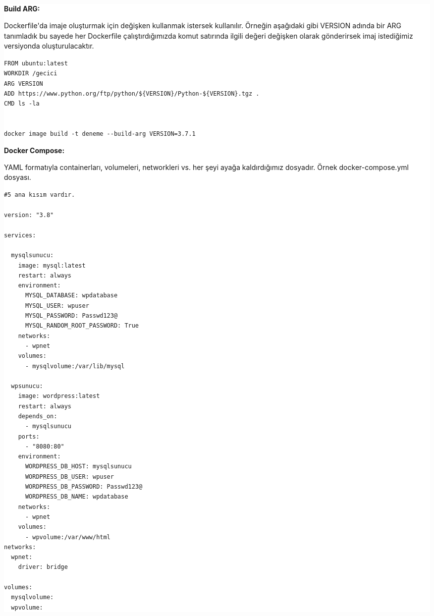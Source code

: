 
**Build ARG:**

Dockerfile'da imaje oluşturmak için değişken kullanmak istersek kullanılır. Örneğin aşağıdaki gibi VERSION adında bir ARG tanımladık bu sayede her Dockerfile çalıştırdığımızda komut satırında ilgili değeri değişken olarak gönderirsek imaj istediğimiz versiyonda oluşturulacaktır.

```
FROM ubuntu:latest
WORKDIR /gecici
ARG VERSION
ADD https://www.python.org/ftp/python/${VERSION}/Python-${VERSION}.tgz .
CMD ls -la


docker image build -t deneme --build-arg VERSION=3.7.1
```

**Docker Compose:**

YAML formatıyla containerları, volumeleri, networkleri vs. her şeyi ayağa kaldırdığımız dosyadır. Örnek docker-compose.yml dosyası.

```
#5 ana kısım vardır.

version: "3.8"

services:

  mysqlsunucu:
    image: mysql:latest
    restart: always
    environment:
      MYSQL_DATABASE: wpdatabase
      MYSQL_USER: wpuser
      MYSQL_PASSWORD: Passwd123@
      MYSQL_RANDOM_ROOT_PASSWORD: True
    networks:
      - wpnet
    volumes:
      - mysqlvolume:/var/lib/mysql

  wpsunucu:
    image: wordpress:latest
    restart: always
    depends_on:
      - mysqlsunucu
    ports:
      - "8080:80"
    environment:
      WORDPRESS_DB_HOST: mysqlsunucu
      WORDPRESS_DB_USER: wpuser
      WORDPRESS_DB_PASSWORD: Passwd123@
      WORDPRESS_DB_NAME: wpdatabase
    networks:
      - wpnet
    volumes:
      - wpvolume:/var/www/html
networks:
  wpnet:
    driver: bridge

volumes:
  mysqlvolume:
  wpvolume:
```